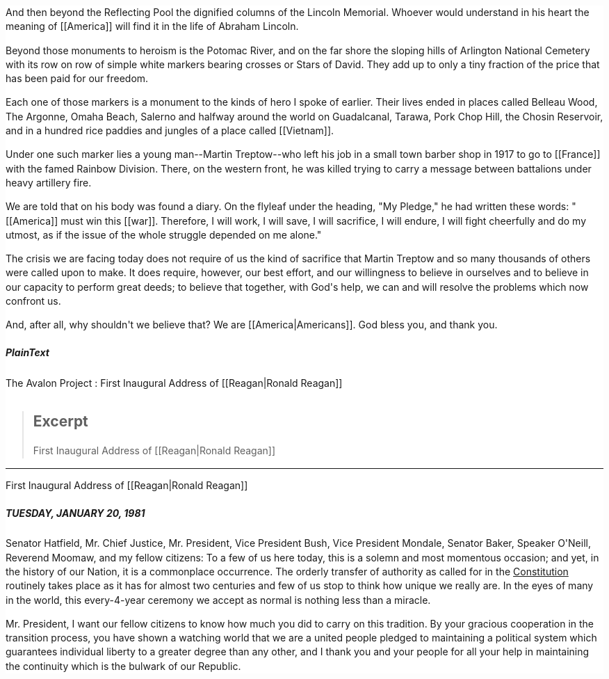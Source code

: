 And then beyond the Reflecting Pool the dignified columns of the Lincoln Memorial. Whoever would understand in his heart the meaning of [[America]] will find it in the life of Abraham Lincoln.

Beyond those monuments to heroism is the Potomac River, and on the far shore the sloping hills of Arlington National Cemetery with its row on row of simple white markers bearing crosses or Stars of David. They add up to only a tiny fraction of the price that has been paid for our freedom.

Each one of those markers is a monument to the kinds of hero I spoke of earlier. Their lives ended in places called Belleau Wood, The Argonne, Omaha Beach, Salerno and halfway around the world on Guadalcanal, Tarawa, Pork Chop Hill, the Chosin Reservoir, and in a hundred rice paddies and jungles of a place called [[Vietnam]].

Under one such marker lies a young man--Martin Treptow--who left his job in a small town barber shop in 1917 to go to [[France]] with the famed Rainbow Division. There, on the western front, he was killed trying to carry a message between battalions under heavy artillery fire.

We are told that on his body was found a diary. On the flyleaf under the heading, "My Pledge," he had written these words: "[[America]] must win this [[war]]. Therefore, I will work, I will save, I will sacrifice, I will endure, I will fight cheerfully and do my utmost, as if the issue of the whole struggle depended on me alone."

The crisis we are facing today does not require of us the kind of sacrifice that Martin Treptow and so many thousands of others were called upon to make. It does require, however, our best effort, and our willingness to believe in ourselves and to believe in our capacity to perform great deeds; to believe that together, with God's help, we can and will resolve the problems which now confront us.

And, after all, why shouldn't we believe that? We are [[America|Americans]]. God bless you, and thank you.


##### PlainText
 The Avalon Project : First Inaugural Address of [[Reagan|Ronald Reagan]]

> ## Excerpt
> First Inaugural Address of [[Reagan|Ronald Reagan]]

---
First Inaugural Address of [[Reagan|Ronald Reagan]]

  

##### TUESDAY, JANUARY 20, 1981

Senator Hatfield, Mr. Chief Justice, Mr. President, Vice President Bush, Vice President Mondale, Senator Baker, Speaker O'Neill, Reverend Moomaw, and my fellow citizens: To a few of us here today, this is a solemn and most momentous occasion; and yet, in the history of our Nation, it is a commonplace occurrence. The orderly transfer of authority as called for in the [Constitution](https://avalon.law.yale.edu/18th_century/usconst.asp) routinely takes place as it has for almost two centuries and few of us stop to think how unique we really are. In the eyes of many in the world, this every-4-year ceremony we accept as normal is nothing less than a miracle.

Mr. President, I want our fellow citizens to know how much you did to carry on this tradition. By your gracious cooperation in the transition process, you have shown a watching world that we are a united people pledged to maintaining a political system which guarantees individual liberty to a greater degree than any other, and I thank you and your people for all your help in maintaining the continuity which is the bulwark of our Republic.
